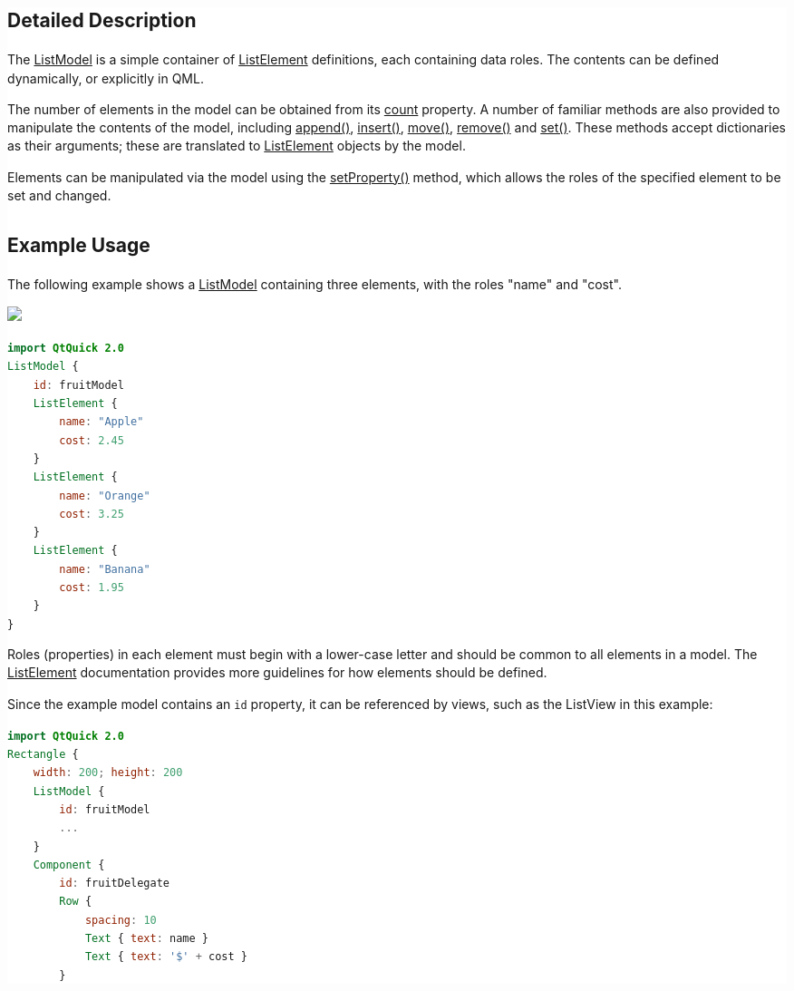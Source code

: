 <span id="details"></span>
Detailed Description
--------------------

The [ListModel](index.html) is a simple container of [ListElement](../QtQml.ListElement/index.html) definitions, each containing data roles. The contents can be defined dynamically, or explicitly in QML.

The number of elements in the model can be obtained from its [count](index.html#count-prop) property. A number of familiar methods are also provided to manipulate the contents of the model, including [append()](index.html#append-method), [insert()](index.html#insert-method), [move()](index.html#move-method), [remove()](index.html#remove-method) and [set()](index.html#set-method). These methods accept dictionaries as their arguments; these are translated to [ListElement](../QtQml.ListElement/index.html) objects by the model.

Elements can be manipulated via the model using the [setProperty()](index.html#setProperty-method) method, which allows the roles of the specified element to be set and changed.

<span id="example-usage"></span>
Example Usage
-------------

The following example shows a [ListModel](index.html) containing three elements, with the roles "name" and "cost".

![](https://developer.ubuntu.com/static/devportal_uploaded/e6da4e79-bbe4-4d06-b1bf-9838288b640d-api/apps/qml/sdk-15.04/QtQml.ListModel/images/listmodel.png)

``` qml
import QtQuick 2.0
ListModel {
    id: fruitModel
    ListElement {
        name: "Apple"
        cost: 2.45
    }
    ListElement {
        name: "Orange"
        cost: 3.25
    }
    ListElement {
        name: "Banana"
        cost: 1.95
    }
}
```

Roles (properties) in each element must begin with a lower-case letter and should be common to all elements in a model. The [ListElement](../QtQml.ListElement/index.html) documentation provides more guidelines for how elements should be defined.

Since the example model contains an `id` property, it can be referenced by views, such as the ListView in this example:

``` qml
import QtQuick 2.0
Rectangle {
    width: 200; height: 200
    ListModel {
        id: fruitModel
        ...
    }
    Component {
        id: fruitDelegate
        Row {
            spacing: 10
            Text { text: name }
            Text { text: '$' + cost }
        }
```